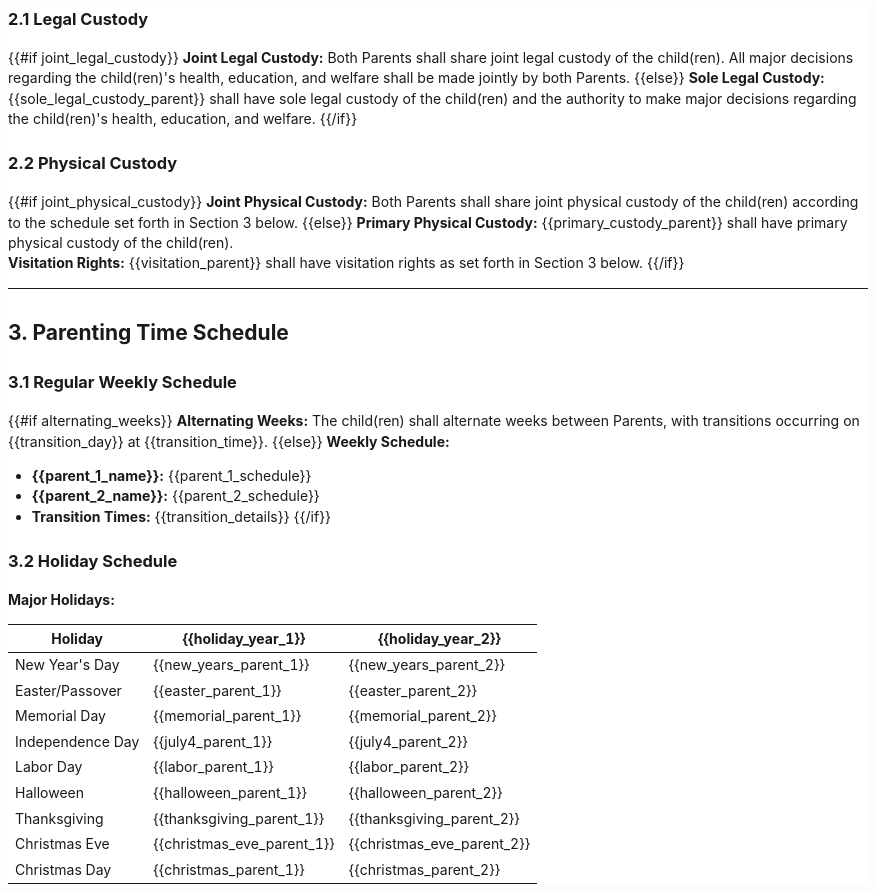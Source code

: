 ### 2.1 Legal Custody

{{#if joint_legal_custody}}
**Joint Legal Custody:** Both Parents shall share joint legal custody of the child(ren). All major decisions regarding the child(ren)'s health, education, and welfare shall be made jointly by both Parents.
{{else}}
**Sole Legal Custody:** {{sole_legal_custody_parent}} shall have sole legal custody of the child(ren) and the authority to make major decisions regarding the child(ren)'s health, education, and welfare.
{{/if}}

### 2.2 Physical Custody

{{#if joint_physical_custody}}
**Joint Physical Custody:** Both Parents shall share joint physical custody of the child(ren) according to the schedule set forth in Section 3 below.
{{else}}
**Primary Physical Custody:** {{primary_custody_parent}} shall have primary physical custody of the child(ren).  
**Visitation Rights:** {{visitation_parent}} shall have visitation rights as set forth in Section 3 below.
{{/if}}

---

## 3. Parenting Time Schedule

### 3.1 Regular Weekly Schedule

{{#if alternating_weeks}}
**Alternating Weeks:** The child(ren) shall alternate weeks between Parents, with transitions occurring on {{transition_day}} at {{transition_time}}.
{{else}}
**Weekly Schedule:**

- **{{parent_1_name}}:** {{parent_1_schedule}}
- **{{parent_2_name}}:** {{parent_2_schedule}}
- **Transition Times:** {{transition_details}}
  {{/if}}

### 3.2 Holiday Schedule

**Major Holidays:**

| Holiday          | {{holiday_year_1}}         | {{holiday_year_2}}         |
| ---------------- | -------------------------- | -------------------------- |
| New Year's Day   | {{new_years_parent_1}}     | {{new_years_parent_2}}     |
| Easter/Passover  | {{easter_parent_1}}        | {{easter_parent_2}}        |
| Memorial Day     | {{memorial_parent_1}}      | {{memorial_parent_2}}      |
| Independence Day | {{july4_parent_1}}         | {{july4_parent_2}}         |
| Labor Day        | {{labor_parent_1}}         | {{labor_parent_2}}         |
| Halloween        | {{halloween_parent_1}}     | {{halloween_parent_2}}     |
| Thanksgiving     | {{thanksgiving_parent_1}}  | {{thanksgiving_parent_2}}  |
| Christmas Eve    | {{christmas_eve_parent_1}} | {{christmas_eve_parent_2}} |
| Christmas Day    | {{christmas_parent_1}}     | {{christmas_parent_2}}     |
